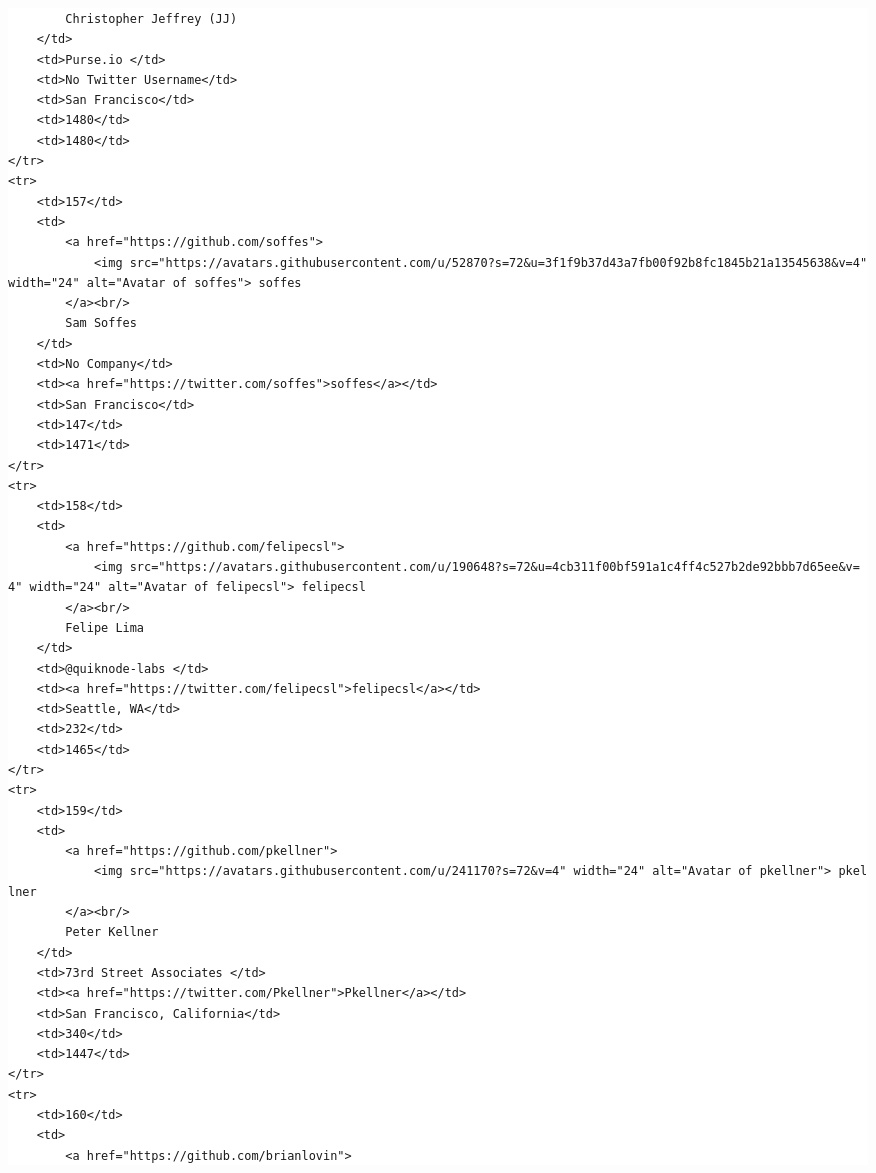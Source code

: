 			Christopher Jeffrey (JJ)
		</td>
		<td>Purse.io </td>
		<td>No Twitter Username</td>
		<td>San Francisco</td>
		<td>1480</td>
		<td>1480</td>
	</tr>
	<tr>
		<td>157</td>
		<td>
			<a href="https://github.com/soffes">
				<img src="https://avatars.githubusercontent.com/u/52870?s=72&u=3f1f9b37d43a7fb00f92b8fc1845b21a13545638&v=4" width="24" alt="Avatar of soffes"> soffes
			</a><br/>
			Sam Soffes
		</td>
		<td>No Company</td>
		<td><a href="https://twitter.com/soffes">soffes</a></td>
		<td>San Francisco</td>
		<td>147</td>
		<td>1471</td>
	</tr>
	<tr>
		<td>158</td>
		<td>
			<a href="https://github.com/felipecsl">
				<img src="https://avatars.githubusercontent.com/u/190648?s=72&u=4cb311f00bf591a1c4ff4c527b2de92bbb7d65ee&v=4" width="24" alt="Avatar of felipecsl"> felipecsl
			</a><br/>
			Felipe Lima
		</td>
		<td>@quiknode-labs </td>
		<td><a href="https://twitter.com/felipecsl">felipecsl</a></td>
		<td>Seattle, WA</td>
		<td>232</td>
		<td>1465</td>
	</tr>
	<tr>
		<td>159</td>
		<td>
			<a href="https://github.com/pkellner">
				<img src="https://avatars.githubusercontent.com/u/241170?s=72&v=4" width="24" alt="Avatar of pkellner"> pkellner
			</a><br/>
			Peter Kellner
		</td>
		<td>73rd Street Associates </td>
		<td><a href="https://twitter.com/Pkellner">Pkellner</a></td>
		<td>San Francisco, California</td>
		<td>340</td>
		<td>1447</td>
	</tr>
	<tr>
		<td>160</td>
		<td>
			<a href="https://github.com/brianlovin">
